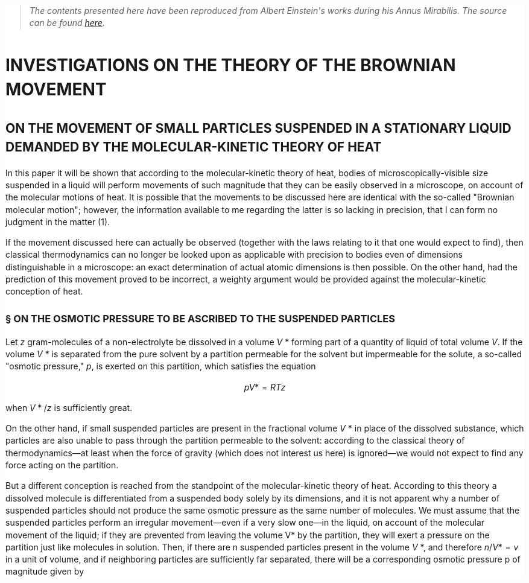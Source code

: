 > _The contents presented here have been reproduced from Albert Einstein's works during his Annus Mirabilis. The source can be found [here](https://ia601603.us.archive.org/14/items/investigationont0000albe/investigationont0000albe.pdf)._


# INVESTIGATIONS ON THE THEORY OF THE BROWNIAN MOVEMENT

## ON THE MOVEMENT OF SMALL PARTICLES SUSPENDED IN A STATIONARY LIQUID DEMANDED BY THE MOLECULAR-KINETIC THEORY OF HEAT

In this paper it will be shown that according to the molecular-kinetic theory of heat, bodies of microscopically-visible size suspended in a liquid will perform movements of such magnitude that they can be easily observed in a microscope, on account of the molecular motions of heat. It is possible that the movements to be discussed here are identical with the so-called "Brownian molecular motion"; however, the information available to me regarding the latter is so lacking in precision, that I can form no judgment in the matter (1).

If the movement discussed here can actually be observed (together with the laws relating to it that one would expect to find), then classical thermodynamics can no longer be looked upon as applicable with precision to bodies even of dimensions distinguishable in a microscope: an exact determination of actual atomic dimensions is then possible. On the other hand, had the prediction of this movement proved to be incorrect, a weighty argument would be provided against the molecular-kinetic conception of heat.

### § ON THE OSMOTIC PRESSURE TO BE ASCRIBED TO THE SUSPENDED PARTICLES

Let $z$ gram-molecules of a non-electrolyte be dissolved in a volume $V$ * forming part of a quantity of liquid of total volume $V$. If the volume $V$ * is separated from the pure solvent by a partition permeable for the solvent but impermeable for the solute, a so-called "osmotic pressure," $p$, is exerted on this partition, which satisfies the equation

$$pV* = RTz$$

when $V*/z$ is sufficiently great.

On the other hand, if small suspended particles are present in the fractional volume $V$ * in place of the dissolved substance, which particles are also unable to pass through the partition permeable to the solvent: according to the classical theory of thermodynamics—at least when the force of gravity (which does not interest us here) is ignored—we would not expect to find any force acting on the partition.

But a different conception is reached from the standpoint of the molecular-kinetic theory of heat. According to this theory a dissolved molecule is differentiated from a suspended body solely by its dimensions, and it is not apparent why a number of suspended particles should not produce the same osmotic pressure as the same number of molecules. We must assume that the suspended particles perform an irregular movement—even if a very slow one—in the liquid, on account of the molecular movement of the liquid; if they are prevented from leaving the volume V* by the partition, they will exert a pressure on the partition just like molecules in solution. Then, if there are n suspended particles present in the volume $V$ *, and therefore $n/V* = v$ in a unit of volume, and if neighboring particles are sufficiently far separated, there will be a corresponding osmotic pressure p of magnitude given by
